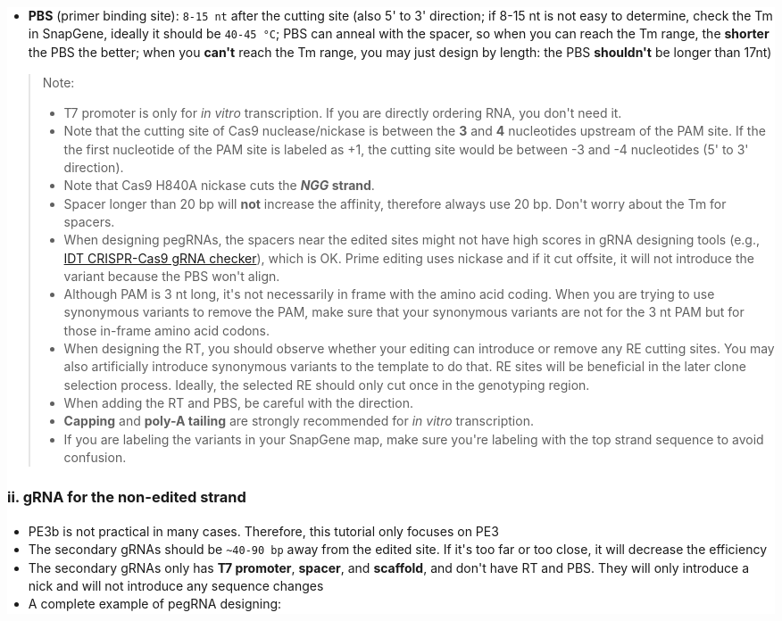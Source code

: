 - **PBS** (primer binding site): ```8-15 nt``` after the cutting site (also 5' to 3' direction; if 8-15 nt is not easy to determine, check the Tm in SnapGene, ideally it should be ```40-45 °C```; PBS can anneal with the spacer, so when you can reach the Tm range, the **shorter** the PBS the better; when you **can't** reach the Tm range, you may just design by length: the PBS **shouldn't** be longer than 17nt)


> Note:
>
> - T7 promoter is only for *in vitro* transcription. If you are directly ordering RNA, you don't need it.
> - Note that the cutting site of Cas9 nuclease/nickase is between the **3** and **4** nucleotides upstream of the PAM site. If the the first nucleotide of the PAM site is labeled as +1, the cutting site would be between -3 and -4 nucleotides (5' to 3' direction).
> - Note that Cas9 H840A nickase cuts the ***NGG* strand**.
> - Spacer longer than 20 bp will **not** increase the affinity, therefore always use 20 bp. Don't worry about the Tm for spacers.
> - When designing pegRNAs, the spacers near the edited sites might not have high scores in gRNA designing tools (e.g., [IDT CRISPR-Cas9 gRNA checker](https://www.idtdna.com/site/order/designtool/index/CRISPR_CUSTOM)), which is OK. Prime editing uses nickase and if it cut offsite, it will not introduce the variant because the PBS won't align.
> - Although PAM is 3 nt long, it's not necessarily in frame with the amino acid coding. When you are trying to use synonymous variants to remove the PAM, make sure that your synonymous variants are not for the 3 nt PAM but for those in-frame amino acid codons.
> - When designing the RT, you should observe whether your editing can introduce or remove any RE cutting sites. You may also artificially introduce synonymous variants to the template to do that. RE sites will be beneficial in the later clone selection process. Ideally, the selected RE should only cut once in the genotyping region.
> - When adding the RT and PBS, be careful with the direction.
> - **Capping** and **poly-A tailing** are strongly recommended for *in vitro* transcription.
> - If you are labeling the variants in your SnapGene map, make sure you're labeling with the top strand sequence to avoid confusion.

### ii. gRNA for the non-edited strand 
- PE3b is not practical in many cases. Therefore, this tutorial only focuses on PE3
- The secondary gRNAs should be ```~40-90 bp``` away from the edited site. If it's too far or too close, it will decrease the efficiency
- The secondary gRNAs only has **T7 promoter**, **spacer**, and **scaffold**, and don't have RT and PBS. They will only introduce a nick  and will not introduce any sequence changes
- A complete example of pegRNA designing: